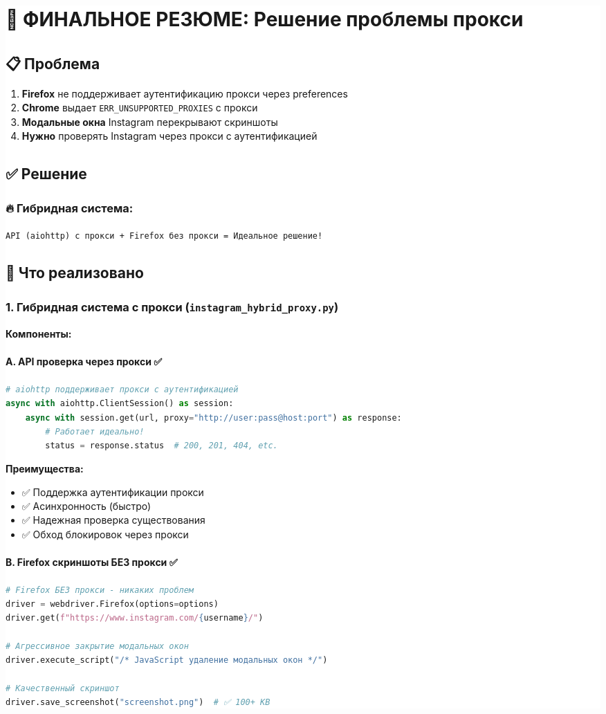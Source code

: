 # 🎉 ФИНАЛЬНОЕ РЕЗЮМЕ: Решение проблемы прокси

## 📋 Проблема

1. **Firefox** не поддерживает аутентификацию прокси через preferences
2. **Chrome** выдает `ERR_UNSUPPORTED_PROXIES` с прокси
3. **Модальные окна** Instagram перекрывают скриншоты
4. **Нужно** проверять Instagram через прокси с аутентификацией

## ✅ Решение

### 🔥 Гибридная система:

```
API (aiohttp) с прокси + Firefox без прокси = Идеальное решение!
```

## 🚀 Что реализовано

### 1. Гибридная система с прокси (`instagram_hybrid_proxy.py`)

**Компоненты:**

#### A. API проверка через прокси ✅
```python
# aiohttp поддерживает прокси с аутентификацией
async with aiohttp.ClientSession() as session:
    async with session.get(url, proxy="http://user:pass@host:port") as response:
        # Работает идеально!
        status = response.status  # 200, 201, 404, etc.
```

**Преимущества:**
- ✅ Поддержка аутентификации прокси
- ✅ Асинхронность (быстро)
- ✅ Надежная проверка существования
- ✅ Обход блокировок через прокси

#### B. Firefox скриншоты БЕЗ прокси ✅
```python
# Firefox БЕЗ прокси - никаких проблем
driver = webdriver.Firefox(options=options)
driver.get(f"https://www.instagram.com/{username}/")

# Агрессивное закрытие модальных окон
driver.execute_script("/* JavaScript удаление модальных окон */")

# Качественный скриншот
driver.save_screenshot("screenshot.png")  # ✅ 100+ KB
```
